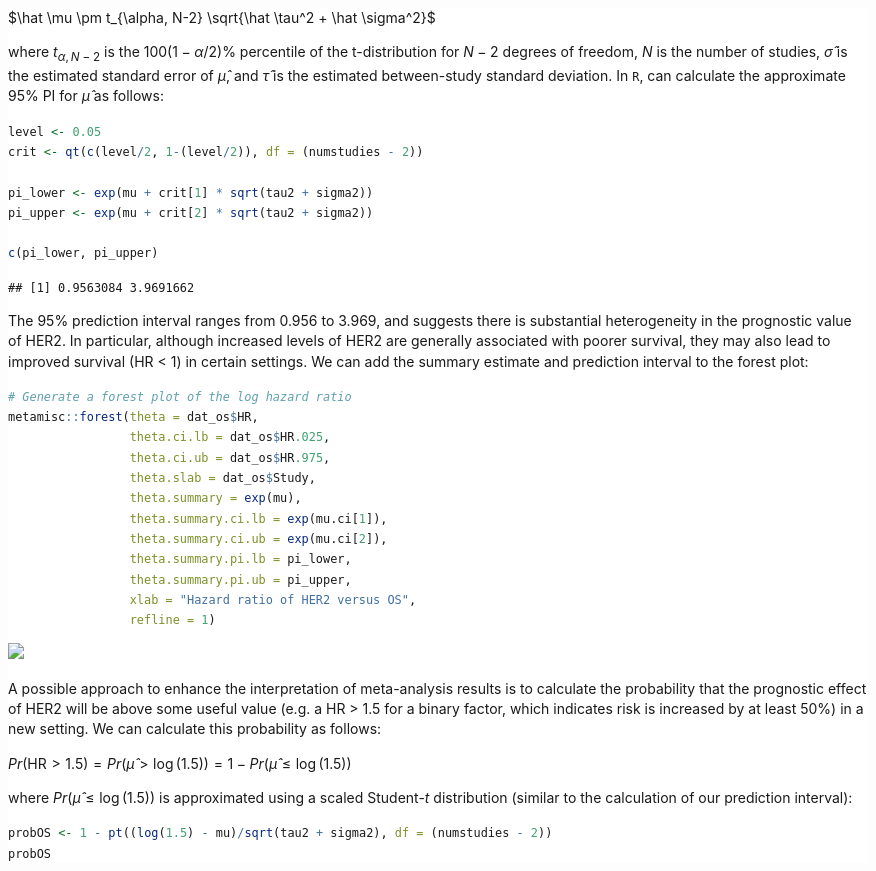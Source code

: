 $\hat \mu \pm t_{\alpha, N-2} \sqrt{\hat \tau^2 + \hat \sigma^2}$

where $t_{\alpha, N-2}$ is the $100(1-\alpha/2)$% percentile of the t-distribution for $N-2$ degrees of freedom, $N$ is the number of studies, $\hat \sigma$ is the estimated standard error of $\hat \mu$, and $\hat \tau$ is the estimated between-study standard deviation. In `R`, can calculate the approximate 95% PI for $\hat \mu$ as follows:


```r
level <- 0.05
crit <- qt(c(level/2, 1-(level/2)), df = (numstudies - 2))

pi_lower <- exp(mu + crit[1] * sqrt(tau2 + sigma2))
pi_upper <- exp(mu + crit[2] * sqrt(tau2 + sigma2))

c(pi_lower, pi_upper)
```

```
## [1] 0.9563084 3.9691662
```

The 95% prediction interval ranges from 0.956 to 3.969, and suggests there is substantial heterogeneity in the prognostic value of HER2. In particular, although increased levels of HER2 are generally associated with poorer survival, they may also lead to improved survival (HR < 1) in certain settings. We can add the summary estimate and prediction interval to the forest plot:


```r
# Generate a forest plot of the log hazard ratio
metamisc::forest(theta = dat_os$HR, 
                 theta.ci.lb = dat_os$HR.025, 
                 theta.ci.ub = dat_os$HR.975, 
                 theta.slab = dat_os$Study, 
                 theta.summary = exp(mu),
                 theta.summary.ci.lb = exp(mu.ci[1]),
                 theta.summary.ci.ub = exp(mu.ci[2]),
                 theta.summary.pi.lb = pi_lower,
                 theta.summary.pi.ub = pi_upper,
                 xlab = "Hazard ratio of HER2 versus OS", 
                 refline = 1)
```

![](/private/var/folders/k_/zk47l71x1z7dz5knt5bzg3c00000gn/T/Rtmp6sGVII/preview-13f596bdd6d2d.dir/ma-pf_files/figure-html/unnamed-chunk-20-1.png)

A possible approach to enhance the interpretation of meta-analysis results is to calculate the probability that the prognostic effect of HER2 will be above some useful value (e.g. a HR \> 1.5 for a binary factor, which indicates risk is increased by at least 50%) in a new setting. We can calculate this probability as follows:

$Pr(\mathrm{HR} > 1.5) = Pr(\hat \mu > \log(1.5)) = 1 - Pr(\hat \mu \leq \log(1.5))$

where $Pr(\hat \mu \leq \log(1.5))$ is approximated using a scaled Student-$t$ distribution (similar to the calculation of our prediction interval):


```r
probOS <- 1 - pt((log(1.5) - mu)/sqrt(tau2 + sigma2), df = (numstudies - 2))
probOS
```

